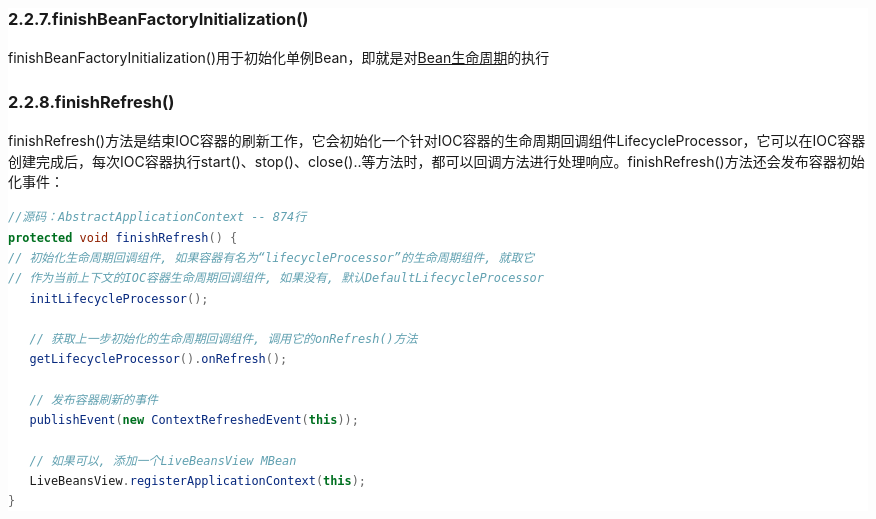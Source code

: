 ### 2.2.7.finishBeanFactoryInitialization()

finishBeanFactoryInitialization()用于初始化单例Bean，即就是对[Bean生命周期](#3.Bean生命周期)的执行

### 2.2.8.finishRefresh()

finishRefresh()方法是结束IOC容器的刷新工作，它会初始化一个针对IOC容器的生命周期回调组件LifecycleProcessor，它可以在IOC容器创建完成后，每次IOC容器执行start()、stop()、close()..等方法时，都可以回调方法进行处理响应。finishRefresh()方法还会发布容器初始化事件：

```java
//源码：AbstractApplicationContext -- 874行
protected void finishRefresh() {
// 初始化生命周期回调组件, 如果容器有名为“lifecycleProcessor”的生命周期组件, 就取它
// 作为当前上下文的IOC容器生命周期回调组件, 如果没有, 默认DefaultLifecycleProcessor
   initLifecycleProcessor();

   // 获取上一步初始化的生命周期回调组件, 调用它的onRefresh()方法
   getLifecycleProcessor().onRefresh();

   // 发布容器刷新的事件
   publishEvent(new ContextRefreshedEvent(this));

   // 如果可以, 添加一个LiveBeansView MBean
   LiveBeansView.registerApplicationContext(this);
}
```
